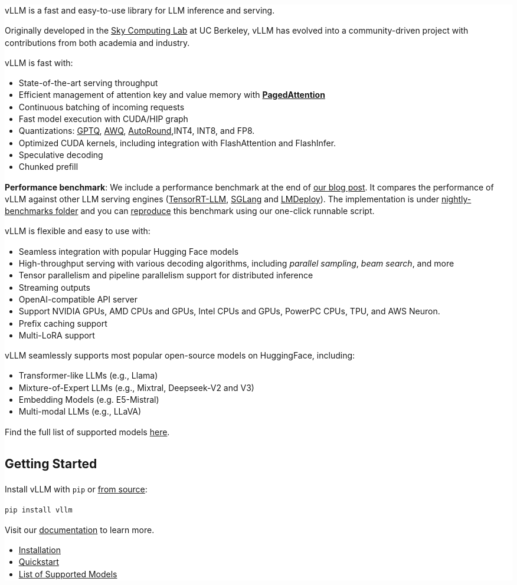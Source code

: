 vLLM is a fast and easy-to-use library for LLM inference and serving.

Originally developed in the [Sky Computing Lab](https://sky.cs.berkeley.edu) at UC Berkeley, vLLM has evolved into a community-driven project with contributions from both academia and industry.

vLLM is fast with:

- State-of-the-art serving throughput
- Efficient management of attention key and value memory with [**PagedAttention**](https://blog.vllm.ai/2023/06/20/vllm.html)
- Continuous batching of incoming requests
- Fast model execution with CUDA/HIP graph
- Quantizations: [GPTQ](https://arxiv.org/abs/2210.17323), [AWQ](https://arxiv.org/abs/2306.00978), [AutoRound](https://arxiv.org/abs/2309.05516),INT4, INT8, and FP8.
- Optimized CUDA kernels, including integration with FlashAttention and FlashInfer.
- Speculative decoding
- Chunked prefill

**Performance benchmark**: We include a performance benchmark at the end of [our blog post](https://blog.vllm.ai/2024/09/05/perf-update.html). It compares the performance of vLLM against other LLM serving engines ([TensorRT-LLM](https://github.com/NVIDIA/TensorRT-LLM), [SGLang](https://github.com/sgl-project/sglang) and [LMDeploy](https://github.com/InternLM/lmdeploy)). The implementation is under [nightly-benchmarks folder](.buildkite/nightly-benchmarks/) and you can [reproduce](https://github.com/vllm-project/vllm/issues/8176) this benchmark using our one-click runnable script.

vLLM is flexible and easy to use with:

- Seamless integration with popular Hugging Face models
- High-throughput serving with various decoding algorithms, including *parallel sampling*, *beam search*, and more
- Tensor parallelism and pipeline parallelism support for distributed inference
- Streaming outputs
- OpenAI-compatible API server
- Support NVIDIA GPUs, AMD CPUs and GPUs, Intel CPUs and GPUs, PowerPC CPUs, TPU, and AWS Neuron.
- Prefix caching support
- Multi-LoRA support

vLLM seamlessly supports most popular open-source models on HuggingFace, including:
- Transformer-like LLMs (e.g., Llama)
- Mixture-of-Expert LLMs (e.g., Mixtral, Deepseek-V2 and V3)
- Embedding Models (e.g. E5-Mistral)
- Multi-modal LLMs (e.g., LLaVA)

Find the full list of supported models [here](https://docs.vllm.ai/en/latest/models/supported_models.html).

## Getting Started

Install vLLM with `pip` or [from source](https://docs.vllm.ai/en/latest/getting_started/installation/gpu/index.html#build-wheel-from-source):

```bash
pip install vllm
```

Visit our [documentation](https://docs.vllm.ai/en/latest/) to learn more.
- [Installation](https://docs.vllm.ai/en/latest/getting_started/installation.html)
- [Quickstart](https://docs.vllm.ai/en/latest/getting_started/quickstart.html)
- [List of Supported Models](https://docs.vllm.ai/en/latest/models/supported_models.html)
